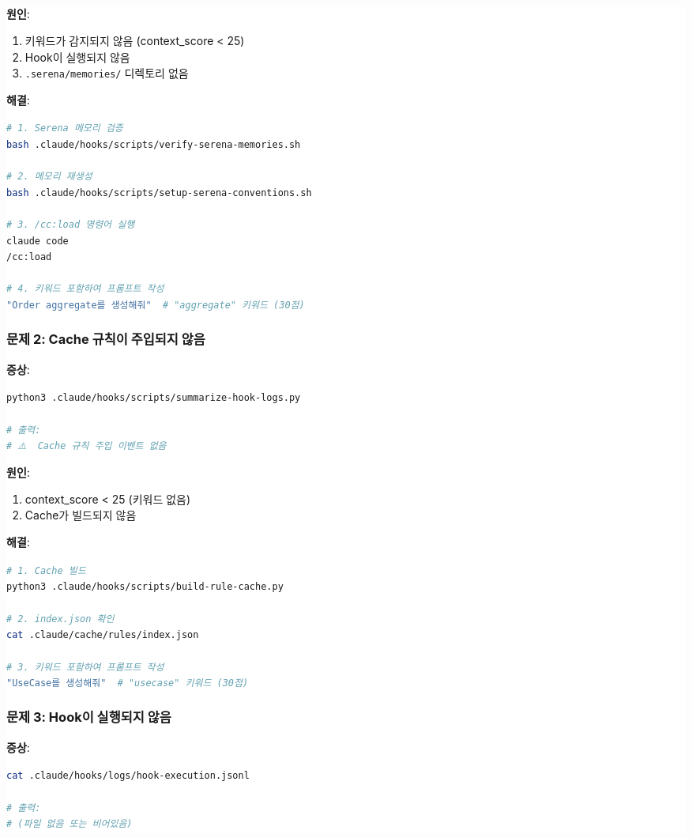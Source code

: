 **원인**:
1. 키워드가 감지되지 않음 (context_score < 25)
2. Hook이 실행되지 않음
3. `.serena/memories/` 디렉토리 없음

**해결**:
```bash
# 1. Serena 메모리 검증
bash .claude/hooks/scripts/verify-serena-memories.sh

# 2. 메모리 재생성
bash .claude/hooks/scripts/setup-serena-conventions.sh

# 3. /cc:load 명령어 실행
claude code
/cc:load

# 4. 키워드 포함하여 프롬프트 작성
"Order aggregate를 생성해줘"  # "aggregate" 키워드 (30점)
```

### 문제 2: Cache 규칙이 주입되지 않음

**증상**:
```bash
python3 .claude/hooks/scripts/summarize-hook-logs.py

# 출력:
# ⚠️  Cache 규칙 주입 이벤트 없음
```

**원인**:
1. context_score < 25 (키워드 없음)
2. Cache가 빌드되지 않음

**해결**:
```bash
# 1. Cache 빌드
python3 .claude/hooks/scripts/build-rule-cache.py

# 2. index.json 확인
cat .claude/cache/rules/index.json

# 3. 키워드 포함하여 프롬프트 작성
"UseCase를 생성해줘"  # "usecase" 키워드 (30점)
```

### 문제 3: Hook이 실행되지 않음

**증상**:
```bash
cat .claude/hooks/logs/hook-execution.jsonl

# 출력:
# (파일 없음 또는 비어있음)
```
